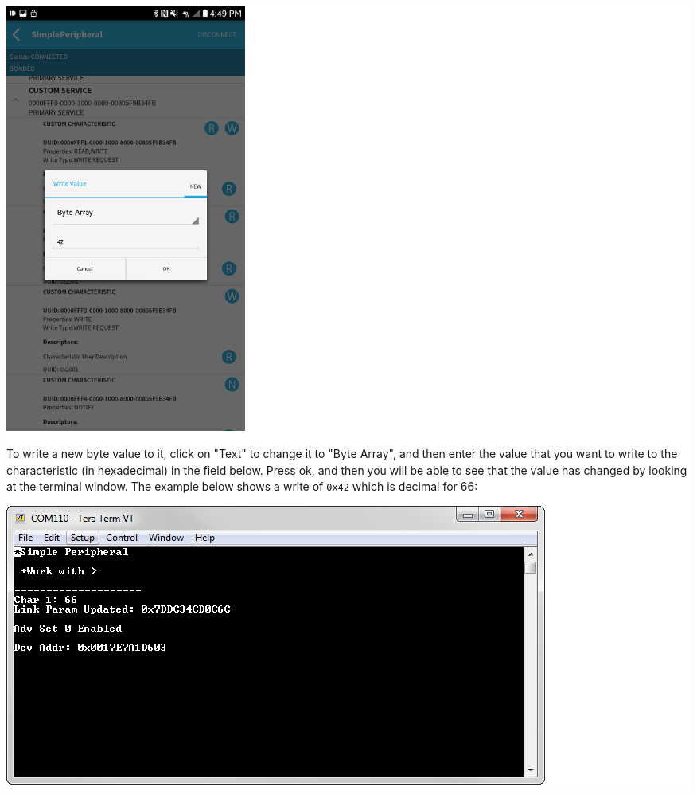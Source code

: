 <img src="resource/sbp_figure7.png" width="300" height="533" />

To write a new byte value to it, click on "Text" to change it to "Byte Array",
and then enter the value that you want to write to the characteristic (in
hexadecimal) in the field below. Press ok, and then you will be able to see that
the value has changed by looking at the terminal window. The example below shows
a write of `0x42` which is decimal for 66:

<img src="resource/sbp_figure8.png" />
